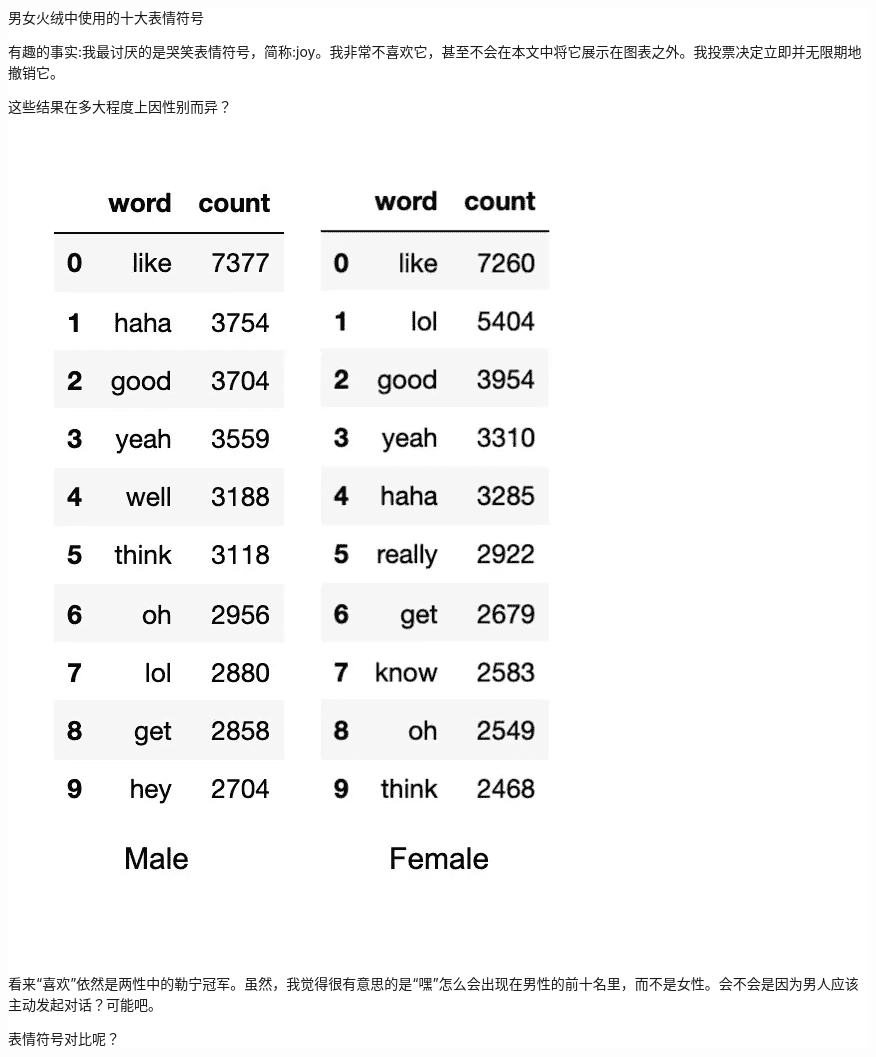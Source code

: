 男女火绒中使用的十大表情符号

有趣的事实:我最讨厌的是哭笑表情符号，简称:joy。我非常不喜欢它，甚至不会在本文中将它展示在图表之外。我投票决定立即并无限期地撤销它。

这些结果在多大程度上因性别而异？

![](img/e035bac2a05e848e7d9f79b34a43370c.png)

看来“喜欢”依然是两性中的勒宁冠军。虽然，我觉得很有意思的是“嘿”怎么会出现在男性的前十名里，而不是女性。会不会是因为男人应该主动发起对话？可能吧。

表情符号对比呢？
